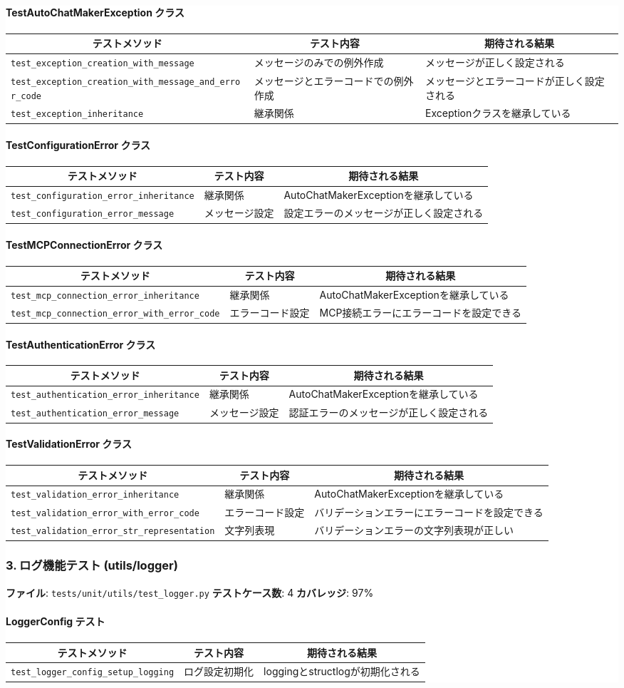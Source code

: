 #### TestAutoChatMakerException クラス

| テストメソッド | テスト内容 | 期待される結果 |
|---------------|-----------|---------------|
| `test_exception_creation_with_message` | メッセージのみでの例外作成 | メッセージが正しく設定される |
| `test_exception_creation_with_message_and_error_code` | メッセージとエラーコードでの例外作成 | メッセージとエラーコードが正しく設定される |
| `test_exception_inheritance` | 継承関係 | Exceptionクラスを継承している |

#### TestConfigurationError クラス

| テストメソッド | テスト内容 | 期待される結果 |
|---------------|-----------|---------------|
| `test_configuration_error_inheritance` | 継承関係 | AutoChatMakerExceptionを継承している |
| `test_configuration_error_message` | メッセージ設定 | 設定エラーのメッセージが正しく設定される |

#### TestMCPConnectionError クラス

| テストメソッド | テスト内容 | 期待される結果 |
|---------------|-----------|---------------|
| `test_mcp_connection_error_inheritance` | 継承関係 | AutoChatMakerExceptionを継承している |
| `test_mcp_connection_error_with_error_code` | エラーコード設定 | MCP接続エラーにエラーコードを設定できる |

#### TestAuthenticationError クラス

| テストメソッド | テスト内容 | 期待される結果 |
|---------------|-----------|---------------|
| `test_authentication_error_inheritance` | 継承関係 | AutoChatMakerExceptionを継承している |
| `test_authentication_error_message` | メッセージ設定 | 認証エラーのメッセージが正しく設定される |

#### TestValidationError クラス

| テストメソッド | テスト内容 | 期待される結果 |
|---------------|-----------|---------------|
| `test_validation_error_inheritance` | 継承関係 | AutoChatMakerExceptionを継承している |
| `test_validation_error_with_error_code` | エラーコード設定 | バリデーションエラーにエラーコードを設定できる |
| `test_validation_error_str_representation` | 文字列表現 | バリデーションエラーの文字列表現が正しい |

### 3. ログ機能テスト (utils/logger)

**ファイル**: `tests/unit/utils/test_logger.py`
**テストケース数**: 4
**カバレッジ**: 97%

#### LoggerConfig テスト

| テストメソッド | テスト内容 | 期待される結果 |
|---------------|-----------|---------------|
| `test_logger_config_setup_logging` | ログ設定初期化 | loggingとstructlogが初期化される |
